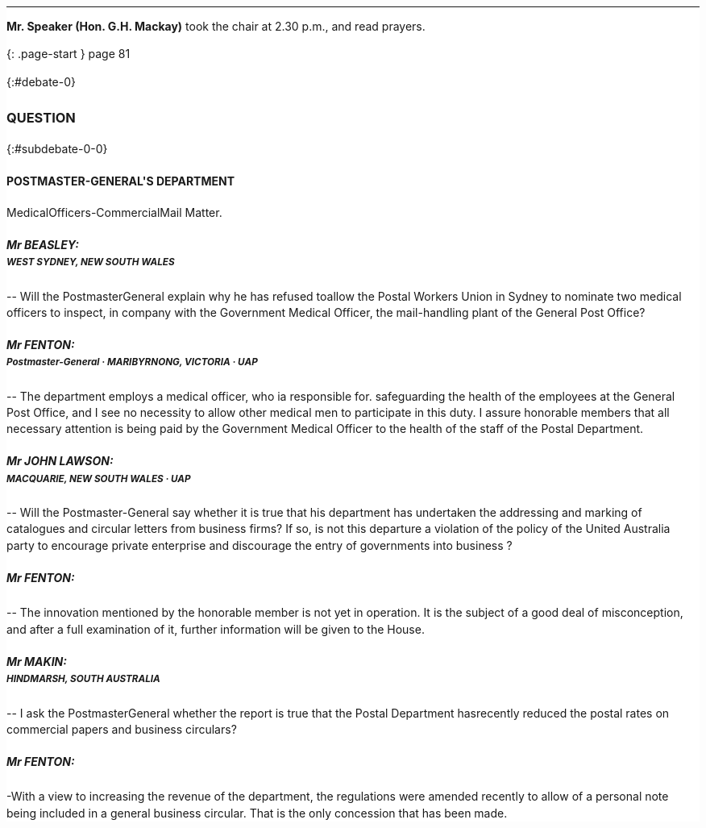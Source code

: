 
----


 **Mr. Speaker (Hon. G.H. Mackay)** took the chair at 2.30 p.m., and read prayers. 

{: .page-start }
page 81

{:#debate-0}
### QUESTION

{:#subdebate-0-0}
#### POSTMASTER-GENERAL'S DEPARTMENT

MedicalOfficers-CommercialMail Matter. 

##### Mr BEASLEY:<br><small class="text-muted">WEST SYDNEY, NEW SOUTH WALES</small>

-- Will the PostmasterGeneral explain why he has refused toallow the Postal Workers Union in Sydney to nominate two medical officers to inspect, in company with the Government Medical Officer, the mail-handling plant of the General Post Office? 

##### Mr FENTON:<br><small class="text-muted">Postmaster-General &middot; MARIBYRNONG, VICTORIA &middot; UAP</small>

-- The department employs a medical officer, who ia responsible for. safeguarding the health of the employees at the General Post Office, and I see no necessity to allow other medical men to participate in this duty. I assure honorable members that all necessary attention is being paid by the Government Medical Officer to the health of the staff of the Postal Department. 

##### Mr JOHN LAWSON:<br><small class="text-muted">MACQUARIE, NEW SOUTH WALES &middot; UAP</small>

-- Will the Postmaster-General say whether it is true that his department has undertaken the addressing and marking of catalogues and circular letters from business firms? If so, is not this departure a violation of the policy of the United Australia party to encourage private enterprise and discourage the entry of governments into business ? 

##### Mr FENTON:

-- The innovation mentioned by the honorable member is not yet in operation. It is the subject of a  good deal of misconception, and after a full examination of it, further information will be given to the House. 

##### Mr MAKIN:<br><small class="text-muted">HINDMARSH, SOUTH AUSTRALIA</small>

-- I ask the PostmasterGeneral whether the report  is  true that the Postal Department hasrecently reduced the postal rates on commercial papers and business circulars? 

##### Mr FENTON:

-With a view to increasing the revenue of the department, the regulations were amended recently to allow of a personal note being included in a general business circular. That is the only concession that has been made. 
